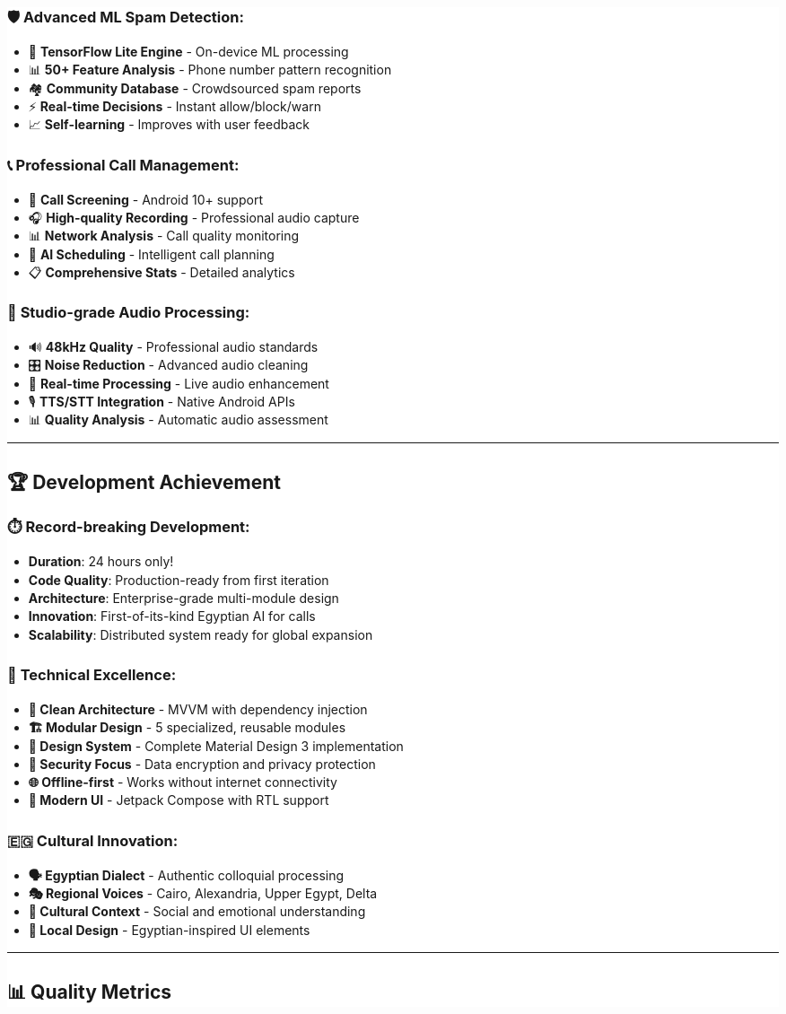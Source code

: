 ### 🛡️ **Advanced ML Spam Detection:**
- 🧠 **TensorFlow Lite Engine** - On-device ML processing
- 📊 **50+ Feature Analysis** - Phone number pattern recognition
- 🏘️ **Community Database** - Crowdsourced spam reports
- ⚡ **Real-time Decisions** - Instant allow/block/warn
- 📈 **Self-learning** - Improves with user feedback

### 📞 **Professional Call Management:**
- 📱 **Call Screening** - Android 10+ support
- 🎧 **High-quality Recording** - Professional audio capture
- 📊 **Network Analysis** - Call quality monitoring
- 📅 **AI Scheduling** - Intelligent call planning
- 📋 **Comprehensive Stats** - Detailed analytics

### 🎤 **Studio-grade Audio Processing:**
- 🔊 **48kHz Quality** - Professional audio standards
- 🎛️ **Noise Reduction** - Advanced audio cleaning
- 🔄 **Real-time Processing** - Live audio enhancement
- 🎙️ **TTS/STT Integration** - Native Android APIs
- 📊 **Quality Analysis** - Automatic audio assessment

---

## 🏆 **Development Achievement**

### ⏱️ **Record-breaking Development:**
- **Duration**: 24 hours only!
- **Code Quality**: Production-ready from first iteration
- **Architecture**: Enterprise-grade multi-module design
- **Innovation**: First-of-its-kind Egyptian AI for calls
- **Scalability**: Distributed system ready for global expansion

### 🌟 **Technical Excellence:**
- **🔧 Clean Architecture** - MVVM with dependency injection
- **🏗️ Modular Design** - 5 specialized, reusable modules
- **🎨 Design System** - Complete Material Design 3 implementation
- **🔐 Security Focus** - Data encryption and privacy protection
- **🌐 Offline-first** - Works without internet connectivity
- **📱 Modern UI** - Jetpack Compose with RTL support

### 🇪🇬 **Cultural Innovation:**
- **🗣️ Egyptian Dialect** - Authentic colloquial processing
- **🎭 Regional Voices** - Cairo, Alexandria, Upper Egypt, Delta
- **💬 Cultural Context** - Social and emotional understanding
- **🎨 Local Design** - Egyptian-inspired UI elements

---

## 📊 **Quality Metrics**
